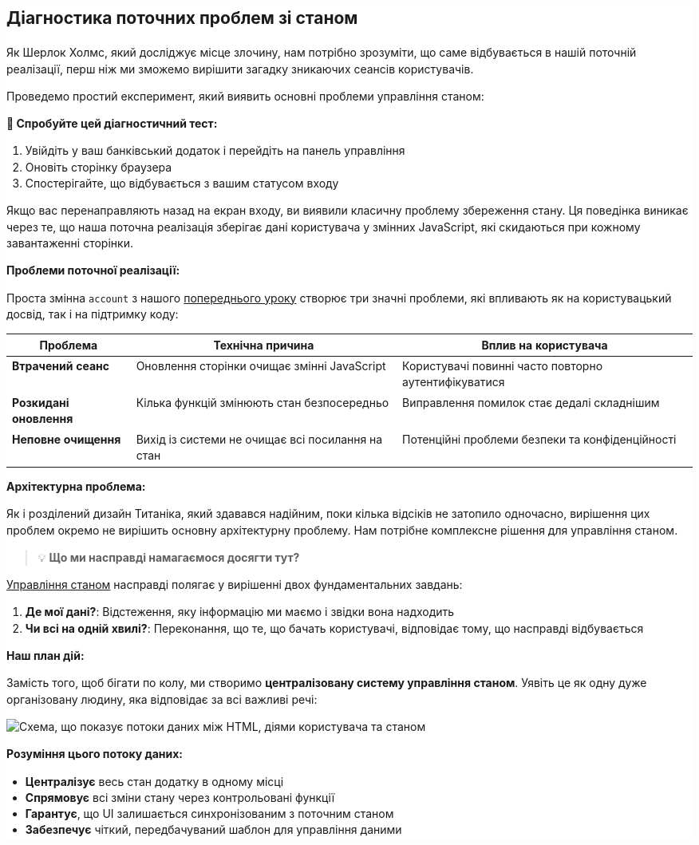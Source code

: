 
## Діагностика поточних проблем зі станом

Як Шерлок Холмс, який досліджує місце злочину, нам потрібно зрозуміти, що саме відбувається в нашій поточній реалізації, перш ніж ми зможемо вирішити загадку зникаючих сеансів користувачів.

Проведемо простий експеримент, який виявить основні проблеми управління станом:

**🧪 Спробуйте цей діагностичний тест:**
1. Увійдіть у ваш банківський додаток і перейдіть на панель управління
2. Оновіть сторінку браузера
3. Спостерігайте, що відбувається з вашим статусом входу

Якщо вас перенаправляють назад на екран входу, ви виявили класичну проблему збереження стану. Ця поведінка виникає через те, що наша поточна реалізація зберігає дані користувача у змінних JavaScript, які скидаються при кожному завантаженні сторінки.

**Проблеми поточної реалізації:**

Проста змінна `account` з нашого [попереднього уроку](../3-data/README.md) створює три значні проблеми, які впливають як на користувацький досвід, так і на підтримку коду:

| Проблема | Технічна причина | Вплив на користувача |
|---------|--------|----------------|
| **Втрачений сеанс** | Оновлення сторінки очищає змінні JavaScript | Користувачі повинні часто повторно аутентифікуватися |
| **Розкидані оновлення** | Кілька функцій змінюють стан безпосередньо | Виправлення помилок стає дедалі складнішим |
| **Неповне очищення** | Вихід із системи не очищає всі посилання на стан | Потенційні проблеми безпеки та конфіденційності |

**Архітектурна проблема:**

Як і розділений дизайн Титаніка, який здавався надійним, поки кілька відсіків не затопило одночасно, вирішення цих проблем окремо не вирішить основну архітектурну проблему. Нам потрібне комплексне рішення для управління станом.

> 💡 **Що ми насправді намагаємося досягти тут?**

[Управління станом](https://en.wikipedia.org/wiki/State_management) насправді полягає у вирішенні двох фундаментальних завдань:

1. **Де мої дані?**: Відстеження, яку інформацію ми маємо і звідки вона надходить
2. **Чи всі на одній хвилі?**: Переконання, що те, що бачать користувачі, відповідає тому, що насправді відбувається

**Наш план дій:**

Замість того, щоб бігати по колу, ми створимо **централізовану систему управління станом**. Уявіть це як одну дуже організовану людину, яка відповідає за всі важливі речі:

![Схема, що показує потоки даних між HTML, діями користувача та станом](../../../../translated_images/data-flow.fa2354e0908fecc89b488010dedf4871418a992edffa17e73441d257add18da4.uk.png)

**Розуміння цього потоку даних:**
- **Централізує** весь стан додатку в одному місці
- **Спрямовує** всі зміни стану через контрольовані функції
- **Гарантує**, що UI залишається синхронізованим з поточним станом
- **Забезпечує** чіткий, передбачуваний шаблон для управління даними
